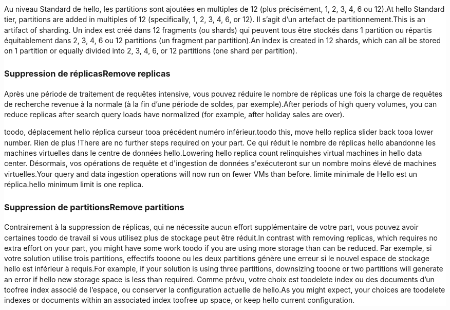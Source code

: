 <span data-ttu-id="e08ec-237">Au niveau Standard de hello, les partitions sont ajoutées en multiples de 12 (plus précisément, 1, 2, 3, 4, 6 ou 12).</span><span class="sxs-lookup"><span data-stu-id="e08ec-237">At hello Standard tier, partitions are added in multiples of 12 (specifically, 1, 2, 3, 4, 6, or 12).</span></span> <span data-ttu-id="e08ec-238">Il s’agit d’un artefact de partitionnement.</span><span class="sxs-lookup"><span data-stu-id="e08ec-238">This is an artifact of sharding.</span></span> <span data-ttu-id="e08ec-239">Un index est créé dans 12 fragments (ou shards) qui peuvent tous être stockés dans 1 partition ou répartis équitablement dans 2, 3, 4, 6 ou 12 partitions (un fragment par partition).</span><span class="sxs-lookup"><span data-stu-id="e08ec-239">An index is created in 12 shards, which can all be stored on 1 partition or equally divided into 2, 3, 4, 6, or 12 partitions (one shard per partition).</span></span>

### <a name="remove-replicas"></a><span data-ttu-id="e08ec-240">Suppression de réplicas</span><span class="sxs-lookup"><span data-stu-id="e08ec-240">Remove replicas</span></span>
<span data-ttu-id="e08ec-241">Après une période de traitement de requêtes intensive, vous pouvez réduire le nombre de réplicas une fois la charge de requêtes de recherche revenue à la normale (à la fin d’une période de soldes, par exemple).</span><span class="sxs-lookup"><span data-stu-id="e08ec-241">After periods of high query volumes, you can reduce replicas after search query loads have normalized (for example, after holiday sales are over).</span></span>

<span data-ttu-id="e08ec-242">toodo, déplacement hello réplica curseur tooa précédent numéro inférieur.</span><span class="sxs-lookup"><span data-stu-id="e08ec-242">toodo this, move hello replica slider back tooa lower number.</span></span> <span data-ttu-id="e08ec-243">Rien de plus !</span><span class="sxs-lookup"><span data-stu-id="e08ec-243">There are no further steps required on your part.</span></span> <span data-ttu-id="e08ec-244">Ce qui réduit le nombre de réplicas hello abandonne les machines virtuelles dans le centre de données hello.</span><span class="sxs-lookup"><span data-stu-id="e08ec-244">Lowering hello replica count relinquishes virtual machines in hello data center.</span></span> <span data-ttu-id="e08ec-245">Désormais, vos opérations de requête et d'ingestion de données s'exécuteront sur un nombre moins élevé de machines virtuelles.</span><span class="sxs-lookup"><span data-stu-id="e08ec-245">Your query and data ingestion operations will now run on fewer VMs than before.</span></span> <span data-ttu-id="e08ec-246">limite minimale de Hello est un réplica.</span><span class="sxs-lookup"><span data-stu-id="e08ec-246">hello minimum limit is one replica.</span></span>

### <a name="remove-partitions"></a><span data-ttu-id="e08ec-247">Suppression de partitions</span><span class="sxs-lookup"><span data-stu-id="e08ec-247">Remove partitions</span></span>
<span data-ttu-id="e08ec-248">Contrairement à la suppression de réplicas, qui ne nécessite aucun effort supplémentaire de votre part, vous pouvez avoir certaines toodo de travail si vous utilisez plus de stockage peut être réduit.</span><span class="sxs-lookup"><span data-stu-id="e08ec-248">In contrast with removing replicas, which requires no extra effort on your part, you might have some work toodo if you are using more storage than can be reduced.</span></span> <span data-ttu-id="e08ec-249">Par exemple, si votre solution utilise trois partitions, effectifs tooone ou les deux partitions génère une erreur si le nouvel espace de stockage hello est inférieur à requis.</span><span class="sxs-lookup"><span data-stu-id="e08ec-249">For example, if your solution is using three partitions, downsizing tooone or two partitions will generate an error if hello new storage space is less than required.</span></span> <span data-ttu-id="e08ec-250">Comme prévu, votre choix est toodelete index ou des documents d’un toofree index associé de l’espace, ou conserver la configuration actuelle de hello.</span><span class="sxs-lookup"><span data-stu-id="e08ec-250">As you might expect, your choices are toodelete indexes or documents within an associated index toofree up space, or keep hello current configuration.</span></span>
